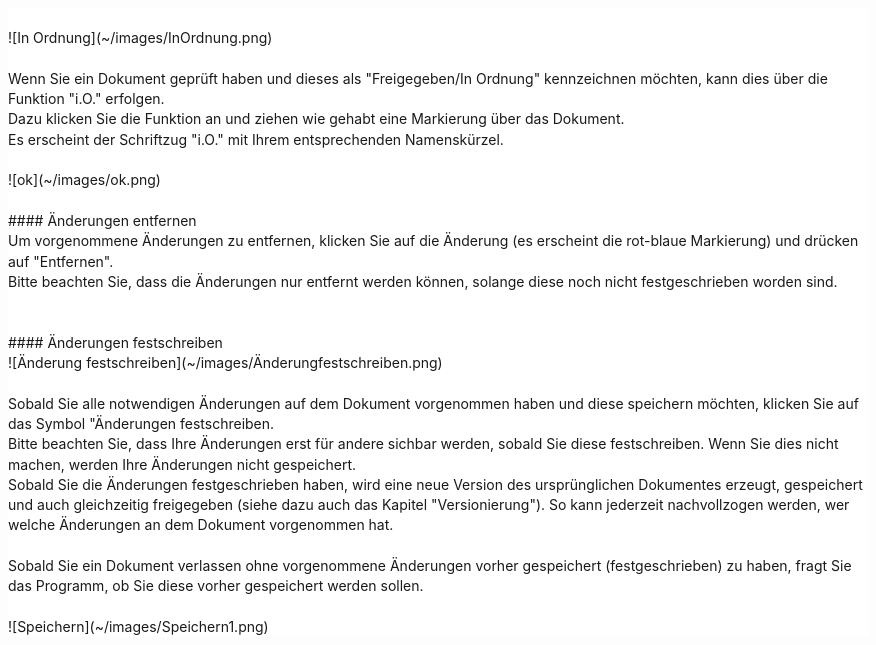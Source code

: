 <br />
![In Ordnung](~/images/InOrdnung.png)
<br />
<br />
Wenn Sie ein Dokument geprüft haben und dieses als "Freigegeben/In Ordnung" kennzeichnen möchten, kann dies über die Funktion "i.O." erfolgen.<br />
Dazu klicken Sie die Funktion an und ziehen wie gehabt eine Markierung über das Dokument. <br />
Es erscheint der Schriftzug "i.O." mit Ihrem entsprechenden Namenskürzel.
<br />
<br />
![ok](~/images/ok.png)
<br />
<br />
#### Änderungen entfernen
<br />
Um vorgenommene Änderungen zu entfernen, klicken Sie auf die Änderung (es erscheint die rot-blaue Markierung) und drücken auf "Entfernen".<br />
Bitte beachten Sie, dass die Änderungen nur entfernt werden können, solange diese noch nicht festgeschrieben worden sind.<br />
<br />
<br />
#### Änderungen festschreiben
<br />
![Änderung festschreiben](~/images/Änderungfestschreiben.png)
<br />
<br />
Sobald Sie alle notwendigen Änderungen auf dem Dokument vorgenommen haben und diese speichern möchten, klicken Sie auf das Symbol "Änderungen festschreiben.<br />
Bitte beachten Sie, dass Ihre Änderungen erst für andere sichbar werden, sobald Sie diese festschreiben. Wenn Sie dies nicht machen, werden Ihre Änderungen nicht gespeichert.<br />
Sobald Sie die Änderungen festgeschrieben haben, wird eine neue Version des ursprünglichen Dokumentes erzeugt, gespeichert und auch gleichzeitig freigegeben (siehe dazu auch das Kapitel "Versionierung"). So kann jederzeit nachvollzogen werden, wer welche Änderungen an dem Dokument vorgenommen hat.
<br />
<br />
Sobald Sie ein Dokument verlassen ohne vorgenommene Änderungen vorher gespeichert (festgeschrieben) zu haben, fragt Sie das Programm, ob Sie diese vorher gespeichert werden sollen.
<br />
<br />
![Speichern](~/images/Speichern1.png)





